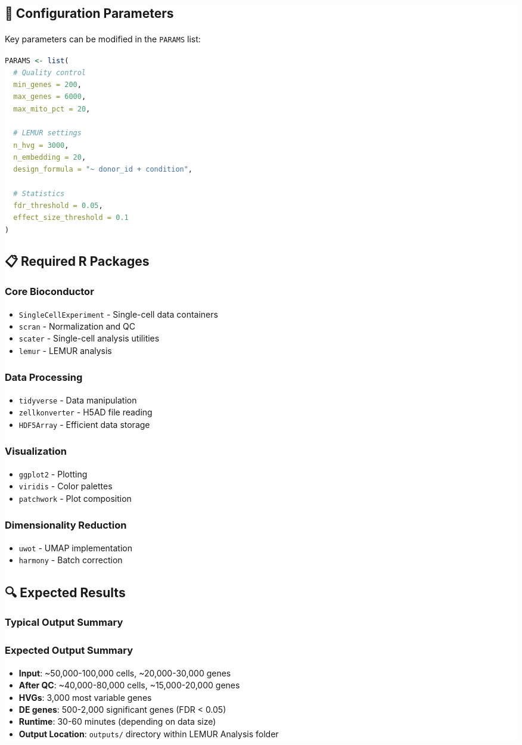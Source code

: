 ## 🔧 Configuration Parameters

Key parameters can be modified in the `PARAMS` list:

```r
PARAMS <- list(
  # Quality control
  min_genes = 200,
  max_genes = 6000,
  max_mito_pct = 20,
  
  # LEMUR settings
  n_hvg = 3000,
  n_embedding = 20,
  design_formula = "~ donor_id + condition",
  
  # Statistics
  fdr_threshold = 0.05,
  effect_size_threshold = 0.1
)
```

## 📋 Required R Packages

### Core Bioconductor
- `SingleCellExperiment` - Single-cell data containers
- `scran` - Normalization and QC
- `scater` - Single-cell analysis utilities
- `lemur` - LEMUR analysis

### Data Processing
- `tidyverse` - Data manipulation
- `zellkonverter` - H5AD file reading
- `HDF5Array` - Efficient data storage

### Visualization
- `ggplot2` - Plotting
- `viridis` - Color palettes
- `patchwork` - Plot composition

### Dimensionality Reduction
- `uwot` - UMAP implementation
- `harmony` - Batch correction

## 🔍 Expected Results

### Typical Output Summary
### Expected Output Summary
- **Input**: ~50,000-100,000 cells, ~20,000-30,000 genes
- **After QC**: ~40,000-80,000 cells, ~15,000-20,000 genes
- **HVGs**: 3,000 most variable genes
- **DE genes**: 500-2,000 significant genes (FDR < 0.05)
- **Runtime**: 30-60 minutes (depending on data size)
- **Output Location**: `outputs/` directory within LEMUR Analysis folder
